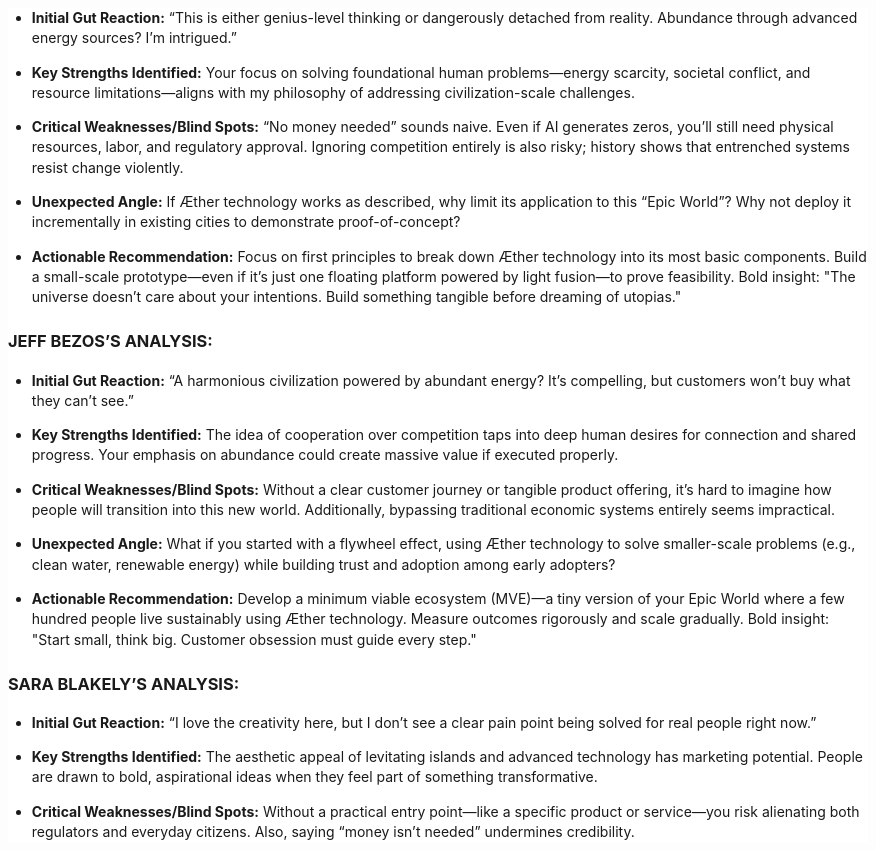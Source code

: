 - **Initial Gut Reaction:** “This is either genius-level thinking or dangerously detached from reality. Abundance through advanced energy sources? I’m intrigued.”

- **Key Strengths Identified:** Your focus on solving foundational human problems—energy scarcity, societal conflict, and resource limitations—aligns with my philosophy of addressing civilization-scale challenges.

- **Critical Weaknesses/Blind Spots:** “No money needed” sounds naive. Even if AI generates zeros, you’ll still need physical resources, labor, and regulatory approval. Ignoring competition entirely is also risky; history shows that entrenched systems resist change violently.

- **Unexpected Angle:** If Æther technology works as described, why limit its application to this “Epic World”? Why not deploy it incrementally in existing cities to demonstrate proof-of-concept?

- **Actionable Recommendation:** Focus on first principles to break down Æther technology into its most basic components. Build a small-scale prototype—even if it’s just one floating platform powered by light fusion—to prove feasibility.
Bold insight: "The universe doesn’t care about your intentions. Build something tangible before dreaming of utopias."


### JEFF BEZOS’S ANALYSIS:

- **Initial Gut Reaction:** “A harmonious civilization powered by abundant energy? It’s compelling, but customers won’t buy what they can’t see.”

- **Key Strengths Identified:** The idea of cooperation over competition taps into deep human desires for connection and shared progress. Your emphasis on abundance could create massive value if executed properly.

- **Critical Weaknesses/Blind Spots:** Without a clear customer journey or tangible product offering, it’s hard to imagine how people will transition into this new world. Additionally, bypassing traditional economic systems entirely seems impractical.

- **Unexpected Angle:** What if you started with a flywheel effect, using Æther technology to solve smaller-scale problems (e.g., clean water, renewable energy) while building trust and adoption among early adopters?

- **Actionable Recommendation:** Develop a minimum viable ecosystem (MVE)—a tiny version of your Epic World where a few hundred people live sustainably using Æther technology. Measure outcomes rigorously and scale gradually.
Bold insight: "Start small, think big. Customer obsession must guide every step."


### SARA BLAKELY’S ANALYSIS:

- **Initial Gut Reaction:** “I love the creativity here, but I don’t see a clear pain point being solved for real people right now.”

- **Key Strengths Identified:** The aesthetic appeal of levitating islands and advanced technology has marketing potential. People are drawn to bold, aspirational ideas when they feel part of something transformative.

- **Critical Weaknesses/Blind Spots:** Without a practical entry point—like a specific product or service—you risk alienating both regulators and everyday citizens. Also, saying “money isn’t needed” undermines credibility.
